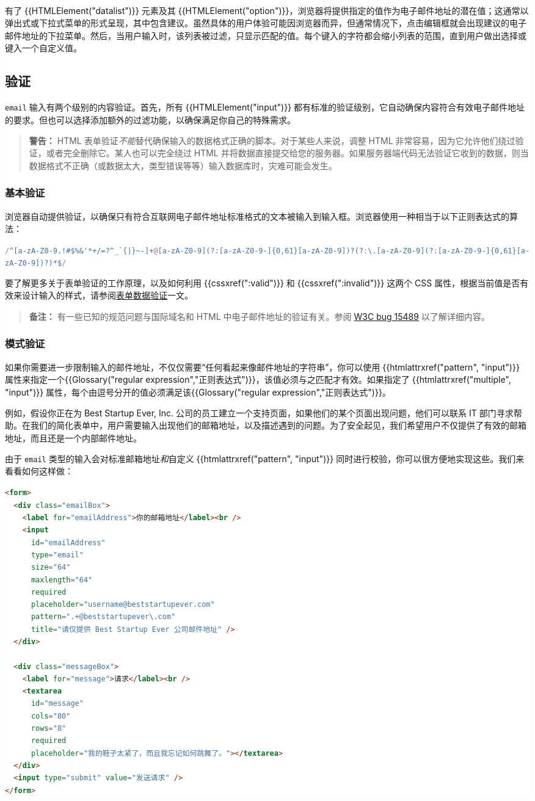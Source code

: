 有了 {{HTMLElement("datalist")}} 元素及其 {{HTMLElement("option")}}，浏览器将提供指定的值作为电子邮件地址的潜在值；这通常以弹出式或下拉式菜单的形式呈现，其中包含建议。虽然具体的用户体验可能因浏览器而异，但通常情况下，点击编辑框就会出现建议的电子邮件地址的下拉菜单。然后，当用户输入时，该列表被过滤，只显示匹配的值。每个键入的字符都会缩小列表的范围，直到用户做出选择或键入一个自定义值。

## 验证

`email` 输入有两个级别的内容验证。首先，所有 {{HTMLElement("input")}} 都有标准的验证级别，它自动确保内容符合有效电子邮件地址的要求。但也可以选择添加额外的过滤功能，以确保满足你自己的特殊需求。

> **警告：** HTML 表单验证*不能*替代确保输入的数据格式正确的脚本。对于某些人来说，调整 HTML 非常容易，因为它允许他们绕过验证，或者完全删除它。某人也可以完全绕过 HTML 并将数据直接提交给您的服务器。如果服务器端代码无法验证它收到的数据，则当数据格式不正确（或数据太大，类型错误等等）输入数据库时，灾难可能会发生。

### 基本验证

浏览器自动提供验证，以确保只有符合互联网电子邮件地址标准格式的文本被输入到输入框。浏览器使用一种相当于以下正则表达式的算法：

```js
/^[a-zA-Z0-9.!#$%&'*+/=?^_`{|}~-]+@[a-zA-Z0-9](?:[a-zA-Z0-9-]{0,61}[a-zA-Z0-9])?(?:\.[a-zA-Z0-9](?:[a-zA-Z0-9-]{0,61}[a-zA-Z0-9])?)*$/
```

要了解更多关于表单验证的工作原理，以及如何利用 {{cssxref(":valid")}} 和 {{cssxref(":invalid")}} 这两个 CSS 属性，根据当前值是否有效来设计输入的样式，请参阅[表单数据验证](/zh-CN/docs/Learn/HTML/Forms/Form_validation)一文。

> **备注：** 有一些已知的规范问题与国际域名和 HTML 中电子邮件地址的验证有关。参阅 [W3C bug 15489](https://www.w3.org/Bugs/Public/show_bug.cgi?id=15489) 以了解详细内容。

### 模式验证

如果你需要进一步限制输入的邮件地址，不仅仅需要“任何看起来像邮件地址的字符串”，你可以使用 {{htmlattrxref("pattern", "input")}} 属性来指定一个{{Glossary("regular expression","正则表达式")}}，该值必须与之匹配才有效。如果指定了 {{htmlattrxref("multiple", "input")}} 属性，每个由逗号分开的值必须满足该{{Glossary("regular expression","正则表达式")}}。

例如，假设你正在为 Best Startup Ever, Inc. 公司的员工建立一个支持页面，如果他们的某个页面出现问题，他们可以联系 IT 部门寻求帮助。在我们的简化表单中，用户需要输入出现他们的邮箱地址，以及描述遇到的问题。为了安全起见，我们希望用户不仅提供了有效的邮箱地址，而且还是一个内部邮件地址。

由于 `email` 类型的输入会对标准邮箱地址*和*自定义 {{htmlattrxref("pattern", "input")}} 同时进行校验，你可以很方便地实现这些。我们来看看如何这样做：

```html
<form>
  <div class="emailBox">
    <label for="emailAddress">你的邮箱地址</label><br />
    <input
      id="emailAddress"
      type="email"
      size="64"
      maxlength="64"
      required
      placeholder="username@beststartupever.com"
      pattern=".+@beststartupever\.com"
      title="请仅提供 Best Startup Ever 公司邮件地址" />
  </div>

  <div class="messageBox">
    <label for="message">请求</label><br />
    <textarea
      id="message"
      cols="80"
      rows="8"
      required
      placeholder="我的鞋子太紧了，而且我忘记如何跳舞了。"></textarea>
  </div>
  <input type="submit" value="发送请求" />
</form>
```
